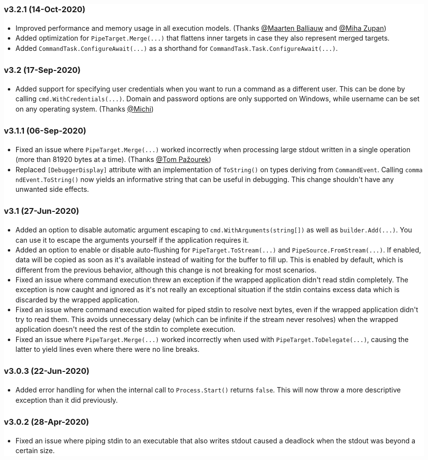 ### v3.2.1 (14-Oct-2020)

- Improved performance and memory usage in all execution models. (Thanks [@Maarten Balliauw](https://github.com/maartenba) and [@Miha Zupan](https://github.com/MihaZupan))
- Added optimization for `PipeTarget.Merge(...)` that flattens inner targets in case they also represent merged targets.
- Added `CommandTask.ConfigureAwait(...)` as a shorthand for `CommandTask.Task.ConfigureAwait(...)`.

### v3.2 (17-Sep-2020)

- Added support for specifying user credentials when you want to run a command as a different user. This can be done by calling `cmd.WithCredentials(...)`. Domain and password options are only supported on Windows, while username can be set on any operating system. (Thanks [@Michi](https://github.com/MD-V))

### v3.1.1 (06-Sep-2020)

- Fixed an issue where `PipeTarget.Merge(...)` worked incorrectly when processing large stdout written in a single operation (more than 81920 bytes at a time). (Thanks [@Tom Pažourek](https://github.com/tompazourek))
- Replaced `[DebuggerDisplay]` attribute with an implementation of `ToString()` on types deriving from `CommandEvent`. Calling `commandEvent.ToString()` now yields an informative string that can be useful in debugging. This change shouldn't have any unwanted side effects.

### v3.1 (27-Jun-2020)

- Added an option to disable automatic argument escaping to `cmd.WithArguments(string[])` as well as `builder.Add(...)`. You can use it to escape the arguments yourself if the application requires it.
- Added an option to enable or disable auto-flushing for `PipeTarget.ToStream(...)` and `PipeSource.FromStream(...)`. If enabled, data will be copied as soon as it's available instead of waiting for the buffer to fill up. This is enabled by default, which is different from the previous behavior, although this change is not breaking for most scenarios.
- Fixed an issue where command execution threw an exception if the wrapped application didn't read stdin completely. The exception is now caught and ignored as it's not really an exceptional situation if the stdin contains excess data which is discarded by the wrapped application.
- Fixed an issue where command execution waited for piped stdin to resolve next bytes, even if the wrapped application didn't try to read them. This avoids unnecessary delay (which can be infinite if the stream never resolves) when the wrapped application doesn't need the rest of the stdin to complete execution.
- Fixed an issue where `PipeTarget.Merge(...)` worked incorrectly when used with `PipeTarget.ToDelegate(...)`, causing the latter to yield lines even where there were no line breaks.

### v3.0.3 (22-Jun-2020)

- Added error handling for when the internal call to `Process.Start()` returns `false`. This will now throw a more descriptive exception than it did previously.

### v3.0.2 (28-Apr-2020)

- Fixed an issue where piping stdin to an executable that also writes stdout caused a deadlock when the stdout was beyond a certain size.
